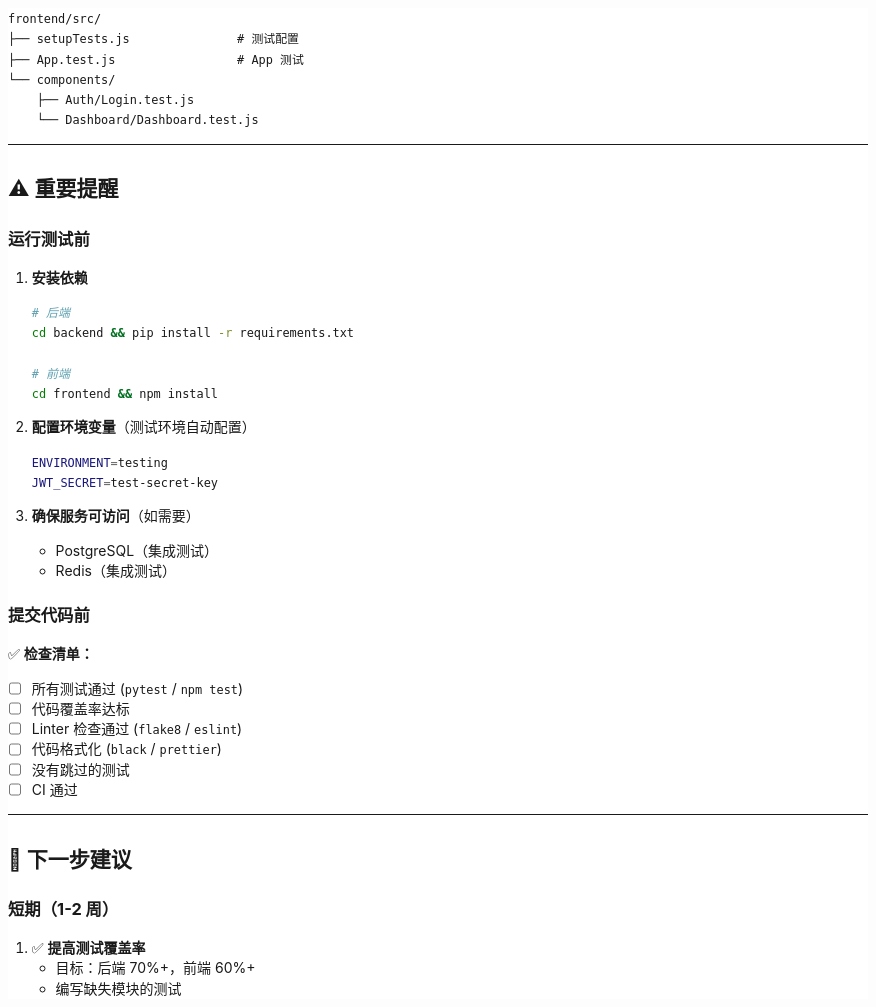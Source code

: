 ```
frontend/src/
├── setupTests.js               # 测试配置
├── App.test.js                 # App 测试
└── components/
    ├── Auth/Login.test.js
    └── Dashboard/Dashboard.test.js
```

---

## ⚠️ 重要提醒

### 运行测试前

1. **安装依赖**
   ```bash
   # 后端
   cd backend && pip install -r requirements.txt
   
   # 前端
   cd frontend && npm install
   ```

2. **配置环境变量**（测试环境自动配置）
   ```bash
   ENVIRONMENT=testing
   JWT_SECRET=test-secret-key
   ```

3. **确保服务可访问**（如需要）
   - PostgreSQL（集成测试）
   - Redis（集成测试）

### 提交代码前

✅ **检查清单：**
- [ ] 所有测试通过 (`pytest` / `npm test`)
- [ ] 代码覆盖率达标
- [ ] Linter 检查通过 (`flake8` / `eslint`)
- [ ] 代码格式化 (`black` / `prettier`)
- [ ] 没有跳过的测试
- [ ] CI 通过

---

## 🔄 下一步建议

### 短期（1-2 周）

1. ✅ **提高测试覆盖率**
   - 目标：后端 70%+，前端 60%+
   - 编写缺失模块的测试
